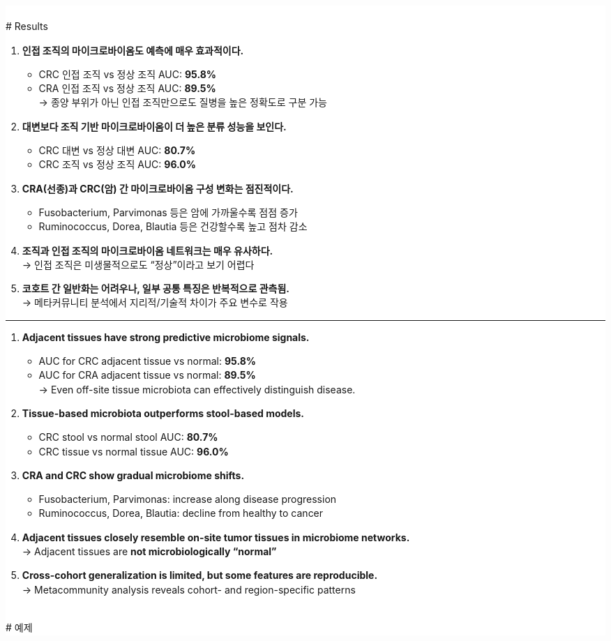 


   
 
<br/>
# Results  




1. **인접 조직의 마이크로바이옴도 예측에 매우 효과적이다.**  
   - CRC 인접 조직 vs 정상 조직 AUC: **95.8%**  
   - CRA 인접 조직 vs 정상 조직 AUC: **89.5%**  
   → 종양 부위가 아닌 인접 조직만으로도 질병을 높은 정확도로 구분 가능

2. **대변보다 조직 기반 마이크로바이옴이 더 높은 분류 성능을 보인다.**  
   - CRC 대변 vs 정상 대변 AUC: **80.7%**  
   - CRC 조직 vs 정상 조직 AUC: **96.0%**

3. **CRA(선종)과 CRC(암) 간 마이크로바이옴 구성 변화는 점진적이다.**  
   - Fusobacterium, Parvimonas 등은 암에 가까울수록 점점 증가  
   - Ruminococcus, Dorea, Blautia 등은 건강할수록 높고 점차 감소

4. **조직과 인접 조직의 마이크로바이옴 네트워크는 매우 유사하다.**  
   → 인접 조직은 미생물적으로도 “정상”이라고 보기 어렵다

5. **코호트 간 일반화는 어려우나, 일부 공통 특징은 반복적으로 관측됨.**  
   → 메타커뮤니티 분석에서 지리적/기술적 차이가 주요 변수로 작용

---



1. **Adjacent tissues have strong predictive microbiome signals.**  
   - AUC for CRC adjacent tissue vs normal: **95.8%**  
   - AUC for CRA adjacent tissue vs normal: **89.5%**  
   → Even off-site tissue microbiota can effectively distinguish disease.

2. **Tissue-based microbiota outperforms stool-based models.**  
   - CRC stool vs normal stool AUC: **80.7%**  
   - CRC tissue vs normal tissue AUC: **96.0%**

3. **CRA and CRC show gradual microbiome shifts.**  
   - Fusobacterium, Parvimonas: increase along disease progression  
   - Ruminococcus, Dorea, Blautia: decline from healthy to cancer

4. **Adjacent tissues closely resemble on-site tumor tissues in microbiome networks.**  
   → Adjacent tissues are **not microbiologically “normal”**

5. **Cross-cohort generalization is limited, but some features are reproducible.**  
   → Metacommunity analysis reveals cohort- and region-specific patterns




<br/>
# 예제  
